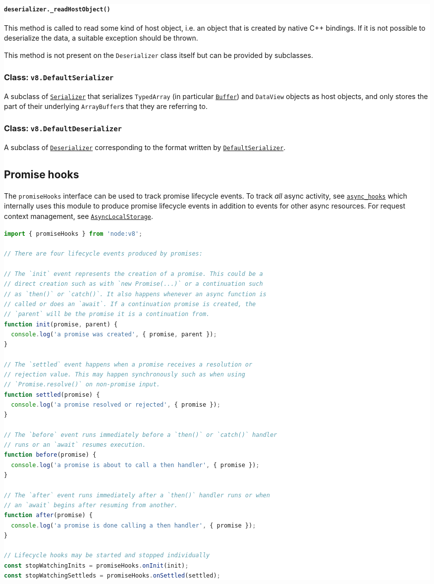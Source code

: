 #### `deserializer._readHostObject()`

This method is called to read some kind of host object, i.e. an object that is
created by native C++ bindings. If it is not possible to deserialize the data,
a suitable exception should be thrown.

This method is not present on the `Deserializer` class itself but can be
provided by subclasses.

### Class: `v8.DefaultSerializer`



A subclass of [`Serializer`][] that serializes `TypedArray`
(in particular [`Buffer`][]) and `DataView` objects as host objects, and only
stores the part of their underlying `ArrayBuffer`s that they are referring to.

### Class: `v8.DefaultDeserializer`



A subclass of [`Deserializer`][] corresponding to the format written by
[`DefaultSerializer`][].

## Promise hooks

The `promiseHooks` interface can be used to track promise lifecycle events.
To track _all_ async activity, see [`async_hooks`][] which internally uses this
module to produce promise lifecycle events in addition to events for other
async resources. For request context management, see [`AsyncLocalStorage`][].

```mjs
import { promiseHooks } from 'node:v8';

// There are four lifecycle events produced by promises:

// The `init` event represents the creation of a promise. This could be a
// direct creation such as with `new Promise(...)` or a continuation such
// as `then()` or `catch()`. It also happens whenever an async function is
// called or does an `await`. If a continuation promise is created, the
// `parent` will be the promise it is a continuation from.
function init(promise, parent) {
  console.log('a promise was created', { promise, parent });
}

// The `settled` event happens when a promise receives a resolution or
// rejection value. This may happen synchronously such as when using
// `Promise.resolve()` on non-promise input.
function settled(promise) {
  console.log('a promise resolved or rejected', { promise });
}

// The `before` event runs immediately before a `then()` or `catch()` handler
// runs or an `await` resumes execution.
function before(promise) {
  console.log('a promise is about to call a then handler', { promise });
}

// The `after` event runs immediately after a `then()` handler runs or when
// an `await` begins after resuming from another.
function after(promise) {
  console.log('a promise is done calling a then handler', { promise });
}

// Lifecycle hooks may be started and stopped individually
const stopWatchingInits = promiseHooks.onInit(init);
const stopWatchingSettleds = promiseHooks.onSettled(settled);
```

[HTML structured clone algorithm]: https://developer.mozilla.org/en-US/docs/Web/API/Web_Workers_API/Structured_clone_algorithm
[Hook Callbacks]: #hook-callbacks
[V8]: https://developers.google.com/v8/
[`--heapsnapshot-near-heap-limit`]: cli.md#--heapsnapshot-near-heap-limitmax_count
[`AsyncLocalStorage`]: async_context.md#class-asynclocalstorage
[`Buffer`]: buffer.md
[`DefaultDeserializer`]: #class-v8defaultdeserializer
[`DefaultSerializer`]: #class-v8defaultserializer
[`Deserializer`]: #class-v8deserializer
[`ERR_BUFFER_TOO_LARGE`]: errors.md#err_buffer_too_large
[`Error`]: errors.md#class-error
[`GetHeapCodeAndMetadataStatistics`]: https://v8docs.nodesource.com/node-13.2/d5/dda/classv8_1_1_isolate.html#a6079122af17612ef54ef3348ce170866
[`GetHeapSpaceStatistics`]: https://v8docs.nodesource.com/node-13.2/d5/dda/classv8_1_1_isolate.html#ac673576f24fdc7a33378f8f57e1d13a4
[`NODE_V8_COVERAGE`]: cli.md#node_v8_coveragedir
[`Serializer`]: #class-v8serializer
[`after` callback]: #afterpromise
[`async_hooks`]: async_hooks.md
[`before` callback]: #beforepromise
[`buffer.constants.MAX_LENGTH`]: buffer.md#bufferconstantsmax_length
[`deserializer._readHostObject()`]: #deserializer_readhostobject
[`deserializer.transferArrayBuffer()`]: #deserializertransferarraybufferid-arraybuffer
[`init` callback]: #initpromise-parent
[`queryObjects()` console API]: https://developer.chrome.com/docs/devtools/console/utilities#queryObjects-function
[`serialize()`]: #v8serializevalue
[`serializer._getSharedArrayBufferId()`]: #serializer_getsharedarraybufferidsharedarraybuffer
[`serializer._writeHostObject()`]: #serializer_writehostobjectobject
[`serializer.releaseBuffer()`]: #serializerreleasebuffer
[`serializer.transferArrayBuffer()`]: #serializertransferarraybufferid-arraybuffer
[`serializer.writeRawBytes()`]: #serializerwriterawbytesbuffer
[`settled` callback]: #settledpromise
[`v8.stopCoverage()`]: #v8stopcoverage
[`v8.takeCoverage()`]: #v8takecoverage
[`vm.Script`]: vm.md#new-vmscriptcode-options
[worker threads]: worker_threads.md